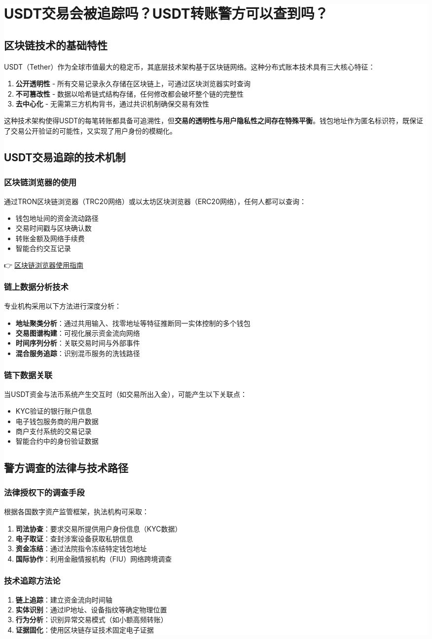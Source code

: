 # USDT交易会被追踪吗？USDT转账警方可以查到吗？

## 区块链技术的基础特性

USDT（Tether）作为全球市值最大的稳定币，其底层技术架构基于区块链网络。这种分布式账本技术具有三大核心特征：

1. **公开透明性** - 所有交易记录永久存储在区块链上，可通过区块浏览器实时查询
2. **不可篡改性** - 数据以哈希链式结构存储，任何修改都会破坏整个链的完整性
3. **去中心化** - 无需第三方机构背书，通过共识机制确保交易有效性

这种技术架构使得USDT的每笔转账都具备可追溯性，但**交易的透明性与用户隐私性之间存在特殊平衡**。钱包地址作为匿名标识符，既保证了交易公开验证的可能性，又实现了用户身份的模糊化。

## USDT交易追踪的技术机制

### 区块链浏览器的使用
通过TRON区块链浏览器（TRC20网络）或以太坊区块浏览器（ERC20网络），任何人都可以查询：
- 钱包地址间的资金流动路径
- 交易时间戳与区块确认数
- 转账金额及网络手续费
- 智能合约交互记录

👉 [区块链浏览器使用指南](https://bit.ly/okx-bonus)

### 链上数据分析技术
专业机构采用以下方法进行深度分析：
- **地址聚类分析**：通过共用输入、找零地址等特征推断同一实体控制的多个钱包
- **交易图谱构建**：可视化展示资金流向网络
- **时间序列分析**：关联交易时间与外部事件
- **混合服务追踪**：识别混币服务的洗钱路径

### 链下数据关联
当USDT资金与法币系统产生交互时（如交易所出入金），可能产生以下关联点：
- KYC验证的银行账户信息
- 电子钱包服务商的用户数据
- 商户支付系统的交易记录
- 智能合约中的身份验证数据

## 警方调查的法律与技术路径

### 法律授权下的调查手段
根据各国数字资产监管框架，执法机构可采取：
1. **司法协查**：要求交易所提供用户身份信息（KYC数据）
2. **电子取证**：查封涉案设备获取私钥信息
3. **资金冻结**：通过法院指令冻结特定钱包地址
4. **国际协作**：利用金融情报机构（FIU）网络跨境调查

### 技术追踪方法论
1. **链上追踪**：建立资金流向时间轴
2. **实体识别**：通过IP地址、设备指纹等确定物理位置
3. **行为分析**：识别异常交易模式（如小额高频转账）
4. **证据固化**：使用区块链存证技术固定电子证据
